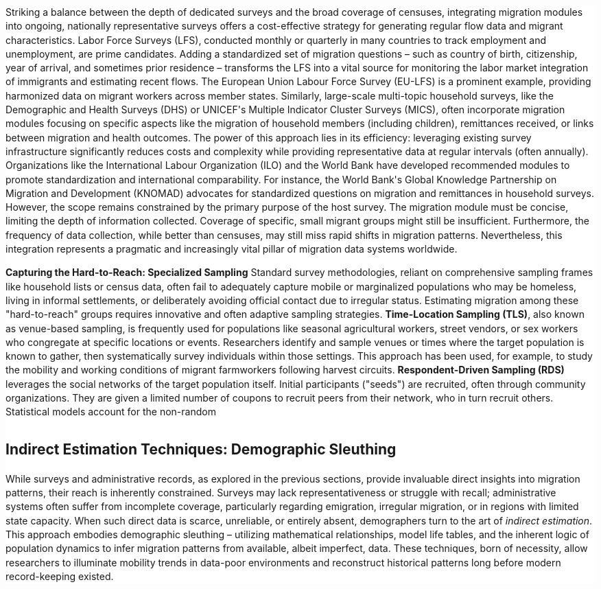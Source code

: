 Striking a balance between the depth of dedicated surveys and the broad coverage of censuses, integrating migration modules into ongoing, nationally representative surveys offers a cost-effective strategy for generating regular flow data and migrant characteristics. Labor Force Surveys (LFS), conducted monthly or quarterly in many countries to track employment and unemployment, are prime candidates. Adding a standardized set of migration questions – such as country of birth, citizenship, year of arrival, and sometimes prior residence – transforms the LFS into a vital source for monitoring the labor market integration of immigrants and estimating recent flows. The European Union Labour Force Survey (EU-LFS) is a prominent example, providing harmonized data on migrant workers across member states. Similarly, large-scale multi-topic household surveys, like the Demographic and Health Surveys (DHS) or UNICEF's Multiple Indicator Cluster Surveys (MICS), often incorporate migration modules focusing on specific aspects like the migration of household members (including children), remittances received, or links between migration and health outcomes. The power of this approach lies in its efficiency: leveraging existing survey infrastructure significantly reduces costs and complexity while providing representative data at regular intervals (often annually). Organizations like the International Labour Organization (ILO) and the World Bank have developed recommended modules to promote standardization and international comparability. For instance, the World Bank's Global Knowledge Partnership on Migration and Development (KNOMAD) advocates for standardized questions on migration and remittances in household surveys. However, the scope remains constrained by the primary purpose of the host survey. The migration module must be concise, limiting the depth of information collected. Coverage of specific, small migrant groups might still be insufficient. Furthermore, the frequency of data collection, while better than censuses, may still miss rapid shifts in migration patterns. Nevertheless, this integration represents a pragmatic and increasingly vital pillar of migration data systems worldwide.

**Capturing the Hard-to-Reach: Specialized Sampling**
Standard survey methodologies, reliant on comprehensive sampling frames like household lists or census data, often fail to adequately capture mobile or marginalized populations who may be homeless, living in informal settlements, or deliberately avoiding official contact due to irregular status. Estimating migration among these "hard-to-reach" groups requires innovative and often adaptive sampling strategies. **Time-Location Sampling (TLS)**, also known as venue-based sampling, is frequently used for populations like seasonal agricultural workers, street vendors, or sex workers who congregate at specific locations or events. Researchers identify and sample venues or times where the target population is known to gather, then systematically survey individuals within those settings. This approach has been used, for example, to study the mobility and working conditions of migrant farmworkers following harvest circuits. **Respondent-Driven Sampling (RDS)** leverages the social networks of the target population itself. Initial participants ("seeds") are recruited, often through community organizations. They are given a limited number of coupons to recruit peers from their network, who in turn recruit others. Statistical models account for the non-random

## Indirect Estimation Techniques: Demographic Sleuthing

While surveys and administrative records, as explored in the previous sections, provide invaluable direct insights into migration patterns, their reach is inherently constrained. Surveys may lack representativeness or struggle with recall; administrative systems often suffer from incomplete coverage, particularly regarding emigration, irregular migration, or in regions with limited state capacity. When such direct data is scarce, unreliable, or entirely absent, demographers turn to the art of *indirect estimation*. This approach embodies demographic sleuthing – utilizing mathematical relationships, model life tables, and the inherent logic of population dynamics to infer migration patterns from available, albeit imperfect, data. These techniques, born of necessity, allow researchers to illuminate mobility trends in data-poor environments and reconstruct historical patterns long before modern record-keeping existed.
